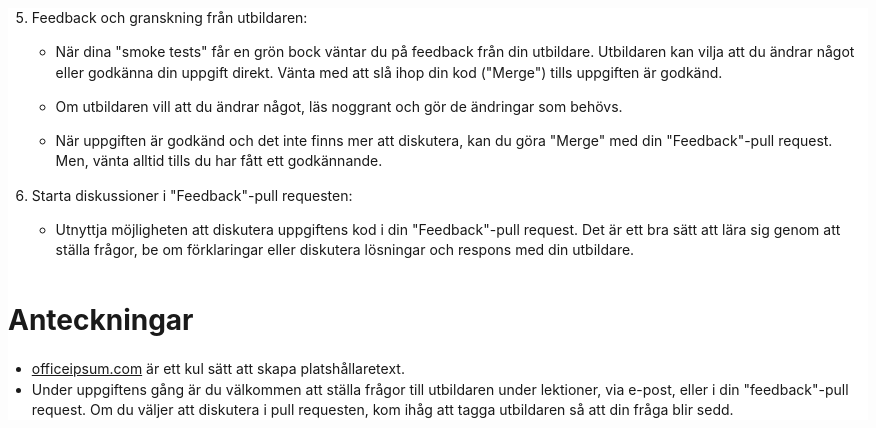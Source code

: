 5. Feedback och granskning från utbildaren:

   - När dina "smoke tests" får en grön bock väntar du på feedback från din
     utbildare. Utbildaren kan vilja att du ändrar något eller godkänna din
     uppgift direkt. Vänta med att slå ihop din kod ("Merge") tills uppgiften är
     godkänd.

   - Om utbildaren vill att du ändrar något, läs noggrant och gör de ändringar
     som behövs.

   - När uppgiften är godkänd och det inte finns mer att diskutera, kan du göra
     "Merge" med din "Feedback"-pull request. Men, vänta alltid tills du har
     fått ett godkännande.

6. Starta diskussioner i "Feedback"-pull requesten:

   - Utnyttja möjligheten att diskutera uppgiftens kod i din "Feedback"-pull
     request. Det är ett bra sätt att lära sig genom att ställa frågor, be om
     förklaringar eller diskutera lösningar och respons med din utbildare.

# Anteckningar

- [officeipsum.com](http://officeipsum.com) är ett kul sätt att skapa
  platshållaretext.
- Under uppgiftens gång är du välkommen att ställa frågor till utbildaren under
  lektioner, via e-post, eller i din "feedback"-pull request. Om du väljer att
  diskutera i pull requesten, kom ihåg att tagga utbildaren så att din fråga
  blir sedd.

[1]: https://docs.python.org/3/library/enum.html
[2]: https://docs.python.org/3/library/abc.html#abc.abstractmethod
[3]: https://martinfowler.com/bliki/TestDrivenDevelopment.html
[4]: https://cbea.ms/git-commit/
